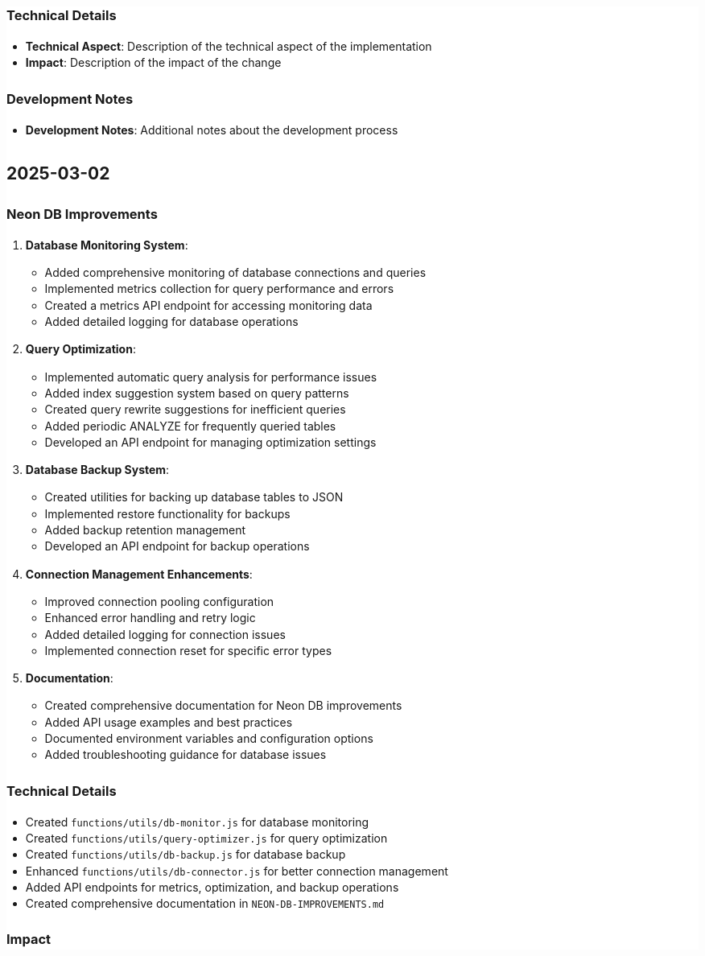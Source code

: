 ### Technical Details
- **Technical Aspect**: Description of the technical aspect of the implementation
- **Impact**: Description of the impact of the change

### Development Notes
- **Development Notes**: Additional notes about the development process 

## 2025-03-02

### Neon DB Improvements

1. **Database Monitoring System**:
   - Added comprehensive monitoring of database connections and queries
   - Implemented metrics collection for query performance and errors
   - Created a metrics API endpoint for accessing monitoring data
   - Added detailed logging for database operations

2. **Query Optimization**:
   - Implemented automatic query analysis for performance issues
   - Added index suggestion system based on query patterns
   - Created query rewrite suggestions for inefficient queries
   - Added periodic ANALYZE for frequently queried tables
   - Developed an API endpoint for managing optimization settings

3. **Database Backup System**:
   - Created utilities for backing up database tables to JSON
   - Implemented restore functionality for backups
   - Added backup retention management
   - Developed an API endpoint for backup operations

4. **Connection Management Enhancements**:
   - Improved connection pooling configuration
   - Enhanced error handling and retry logic
   - Added detailed logging for connection issues
   - Implemented connection reset for specific error types

5. **Documentation**:
   - Created comprehensive documentation for Neon DB improvements
   - Added API usage examples and best practices
   - Documented environment variables and configuration options
   - Added troubleshooting guidance for database issues

### Technical Details

- Created `functions/utils/db-monitor.js` for database monitoring
- Created `functions/utils/query-optimizer.js` for query optimization
- Created `functions/utils/db-backup.js` for database backup
- Enhanced `functions/utils/db-connector.js` for better connection management
- Added API endpoints for metrics, optimization, and backup operations
- Created comprehensive documentation in `NEON-DB-IMPROVEMENTS.md`

### Impact
